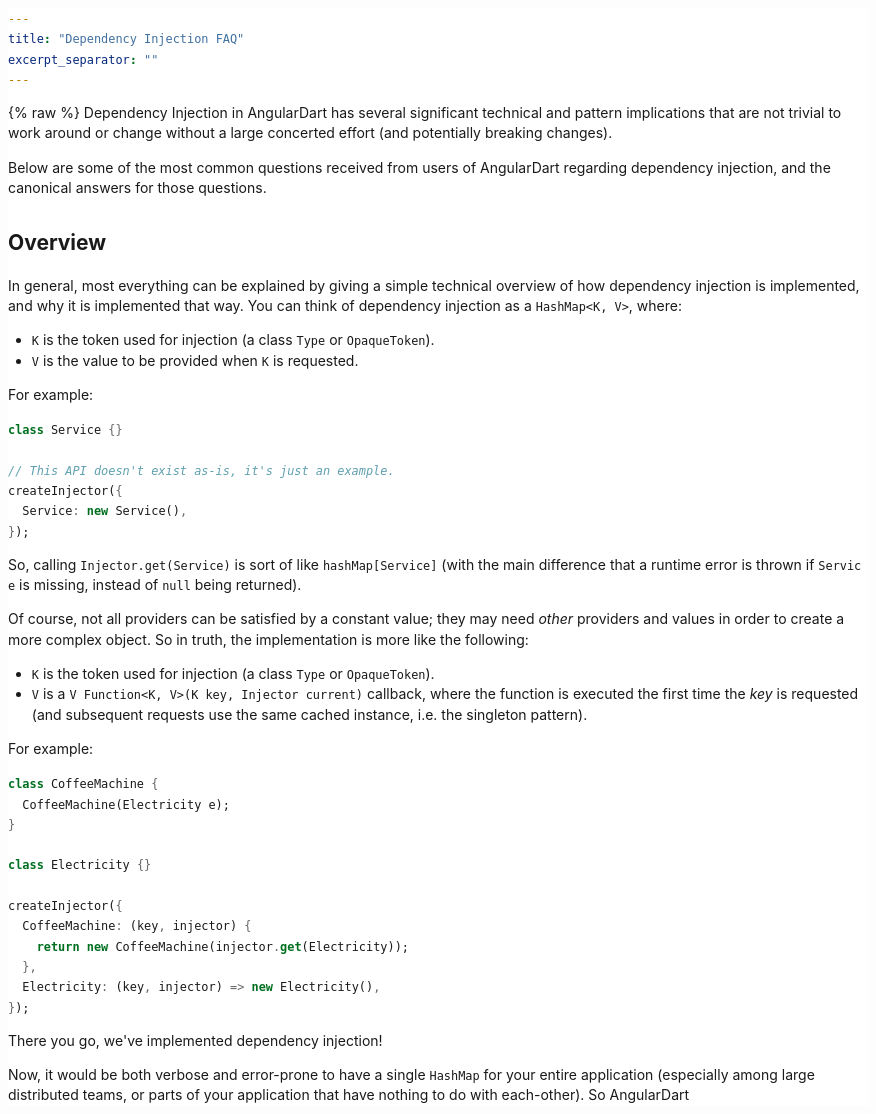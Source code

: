 ```yaml
---
title: "Dependency Injection FAQ"
excerpt_separator: ""
---
```

{% raw %}
Dependency Injection in AngularDart has several significant technical and
pattern implications that are not trivial to work around or change without a
large concerted effort (and potentially breaking changes).

Below are some of the most common questions received from users of AngularDart
regarding dependency injection, and the canonical answers for those questions.

## Overview

In general, most everything can be explained by giving a simple technical
overview of how dependency injection is implemented, and why it is implemented
that way. You can think of dependency injection as a `HashMap<K, V>`, where:

* `K` is the token used for injection (a class `Type` or `OpaqueToken`).
* `V` is the value to be provided when `K` is requested.

For example:

```dart
class Service {}

// This API doesn't exist as-is, it's just an example.
createInjector({
  Service: new Service(),
});
```

So, calling `Injector.get(Service)` is sort of like `hashMap[Service]` (with the
main difference that a runtime error is thrown if `Service` is missing, instead
of `null` being returned).

Of course, not all providers can be satisfied by a constant value; they may need
_other_ providers and values in order to create a more complex object. So in
truth, the implementation is more like the following:

* `K` is the token used for injection (a class `Type` or `OpaqueToken`).
* `V` is a `V Function<K, V>(K key, Injector current)` callback, where the
  function is executed the first time the _key_ is requested (and subsequent
  requests use the same cached instance, i.e. the singleton pattern).

For example:

```dart
class CoffeeMachine {
  CoffeeMachine(Electricity e);
}

class Electricity {}

createInjector({
  CoffeeMachine: (key, injector) {
    return new CoffeeMachine(injector.get(Electricity));
  },
  Electricity: (key, injector) => new Electricity(),
});
```

There you go, we've implemented dependency injection!

Now, it would be both verbose and error-prone to have a single `HashMap` for
your entire application (especially among large distributed teams, or parts of
your application that have nothing to do with each-other). So AngularDart

[1]: /angular/note/effective/di#components